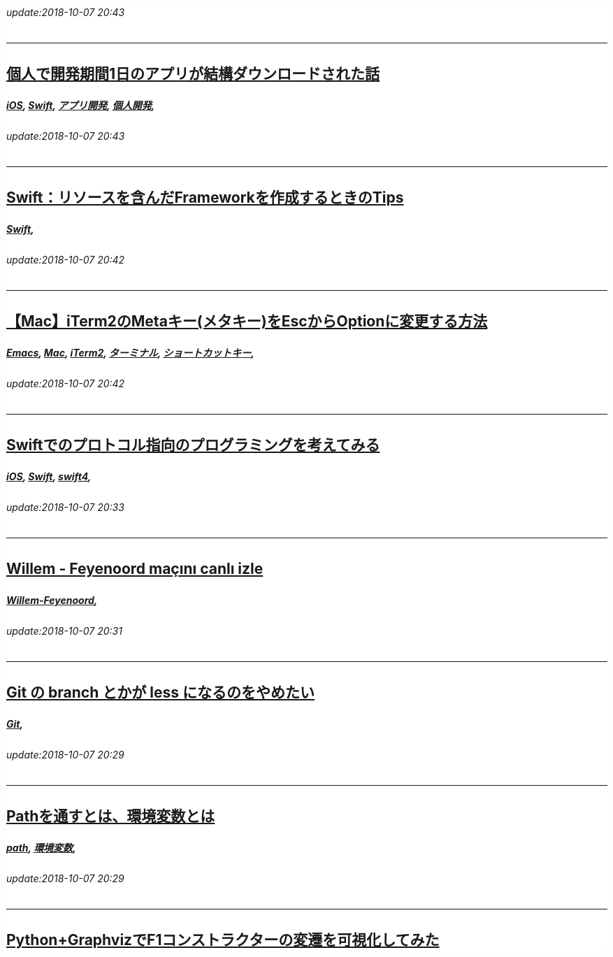 ###### update:2018-10-07 20:43
---
## [個人で開発期間1日のアプリが結構ダウンロードされた話](https://qiita.com/yakazoo/items/0ddaa866d33bfd78c31d)
##### [iOS](https://qiita.com/tags/iOS), [Swift](https://qiita.com/tags/Swift), [アプリ開発](https://qiita.com/tags/アプリ開発), [個人開発](https://qiita.com/tags/個人開発), 
###### update:2018-10-07 20:43
---
## [Swift：リソースを含んだFrameworkを作成するときのTips](https://qiita.com/Kyomesuke3/items/1fcc0cd2db4452f8e2c1)
##### [Swift](https://qiita.com/tags/Swift), 
###### update:2018-10-07 20:42
---
## [【Mac】iTerm2のMetaキー(メタキー)をEscからOptionに変更する方法](https://qiita.com/nishina555/items/911343f195974faea474)
##### [Emacs](https://qiita.com/tags/Emacs), [Mac](https://qiita.com/tags/Mac), [iTerm2](https://qiita.com/tags/iTerm2), [ターミナル](https://qiita.com/tags/ターミナル), [ショートカットキー](https://qiita.com/tags/ショートカットキー), 
###### update:2018-10-07 20:42
---
## [Swiftでのプロトコル指向のプログラミングを考えてみる](https://qiita.com/tamappe/items/4dc7b73f5154917c6cca)
##### [iOS](https://qiita.com/tags/iOS), [Swift](https://qiita.com/tags/Swift), [swift4](https://qiita.com/tags/swift4), 
###### update:2018-10-07 20:33
---
## [Willem - Feyenoord maçını canlı izle](https://qiita.com/farukbeyiletisim/items/43c86c651a380c051e46)
##### [Willem-Feyenoord](https://qiita.com/tags/Willem-Feyenoord), 
###### update:2018-10-07 20:31
---
## [Git の branch とかが less になるのをやめたい](https://qiita.com/shimon_haga/items/874fcb5450a1522710e8)
##### [Git](https://qiita.com/tags/Git), 
###### update:2018-10-07 20:29
---
## [Pathを通すとは、環境変数とは](https://qiita.com/fuwamaki/items/3d8af42cf7abee760a81)
##### [path](https://qiita.com/tags/path), [環境変数](https://qiita.com/tags/環境変数), 
###### update:2018-10-07 20:29
---
## [Python+GraphvizでF1コンストラクターの変遷を可視化してみた](https://qiita.com/masaminh/items/4ba44f8c9415211ceb01)